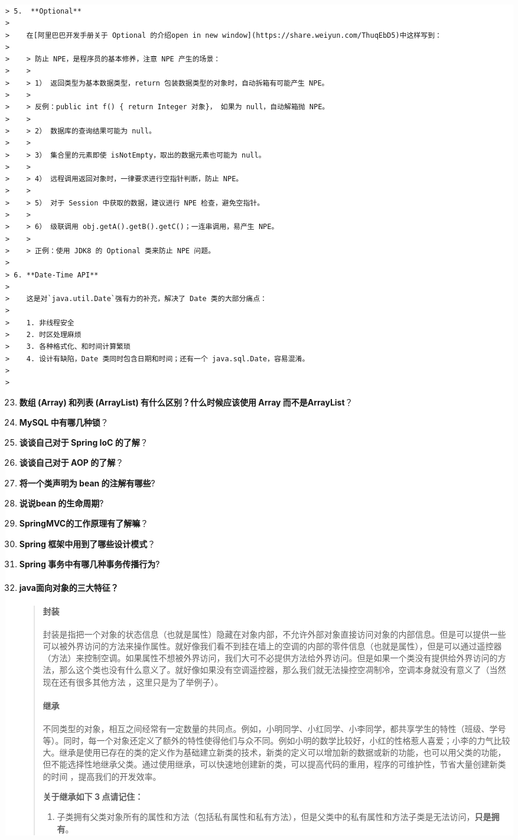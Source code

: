     > 5.  **Optional**
    >
    >    在[阿里巴巴开发手册关于 Optional 的介绍open in new window](https://share.weiyun.com/ThuqEbD5)中这样写到：
    >
    >    > 防止 NPE，是程序员的基本修养，注意 NPE 产生的场景：
    >    >
    >    > 1） 返回类型为基本数据类型，return 包装数据类型的对象时，自动拆箱有可能产生 NPE。
    >    >
    >    > 反例：public int f() { return Integer 对象}， 如果为 null，自动解箱抛 NPE。
    >    >
    >    > 2） 数据库的查询结果可能为 null。
    >    >
    >    > 3） 集合里的元素即使 isNotEmpty，取出的数据元素也可能为 null。
    >    >
    >    > 4） 远程调用返回对象时，一律要求进行空指针判断，防止 NPE。
    >    >
    >    > 5） 对于 Session 中获取的数据，建议进行 NPE 检查，避免空指针。
    >    >
    >    > 6） 级联调用 obj.getA().getB().getC()；一连串调用，易产生 NPE。
    >    >
    >    > 正例：使用 JDK8 的 Optional 类来防止 NPE 问题。
    >
    > 6. **Date-Time API**
    >
    >    这是对`java.util.Date`强有力的补充，解决了 Date 类的大部分痛点：
    >
    >    1. 非线程安全
    >    2. 时区处理麻烦
    >    3. 各种格式化、和时间计算繁琐
    >    4. 设计有缺陷，Date 类同时包含日期和时间；还有一个 java.sql.Date，容易混淆。
    >
    >    

23. **数组 (Array) 和列表 (ArrayList) 有什么区别？什么时候应该使用 Array 而不是ArrayList**？

24. **MySQL 中有哪几种锁**？

25. **谈谈自己对于 Spring IoC 的了解**？

26. **谈谈自己对于 AOP 的了解**？

27. **将一个类声明为 bean 的注解有哪些**?

28. **说说bean 的生命周期**?

29. **SpringMVC的工作原理有了解嘛**？

30. **Spring 框架中用到了哪些设计模式**？

31. **Spring 事务中有哪几种事务传播行为**?

32. #### java面向对象的三大特征？

    > #### 封装
    >
    > 封装是指把一个对象的状态信息（也就是属性）隐藏在对象内部，不允许外部对象直接访问对象的内部信息。但是可以提供一些可以被外界访问的方法来操作属性。就好像我们看不到挂在墙上的空调的内部的零件信息（也就是属性），但是可以通过遥控器（方法）来控制空调。如果属性不想被外界访问，我们大可不必提供方法给外界访问。但是如果一个类没有提供给外界访问的方法，那么这个类也没有什么意义了。就好像如果没有空调遥控器，那么我们就无法操控空凋制冷，空调本身就没有意义了（当然现在还有很多其他方法 ，这里只是为了举例子）。
    >
    > #### 继承
    >
    > 不同类型的对象，相互之间经常有一定数量的共同点。例如，小明同学、小红同学、小李同学，都共享学生的特性（班级、学号等）。同时，每一个对象还定义了额外的特性使得他们与众不同。例如小明的数学比较好，小红的性格惹人喜爱；小李的力气比较大。继承是使用已存在的类的定义作为基础建立新类的技术，新类的定义可以增加新的数据或新的功能，也可以用父类的功能，但不能选择性地继承父类。通过使用继承，可以快速地创建新的类，可以提高代码的重用，程序的可维护性，节省大量创建新类的时间 ，提高我们的开发效率。
    >
    > **关于继承如下 3 点请记住：**
    >
    > 1. 子类拥有父类对象所有的属性和方法（包括私有属性和私有方法），但是父类中的私有属性和方法子类是无法访问，**只是拥有**。